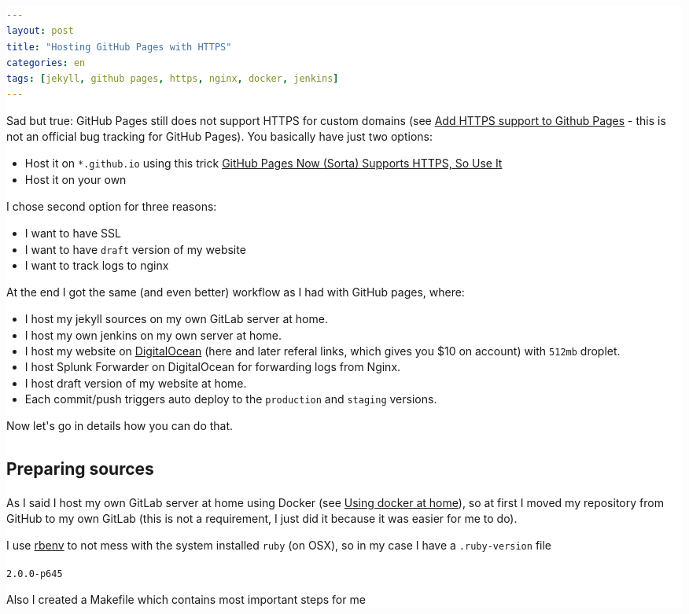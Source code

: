 ```yaml
---
layout: post
title: "Hosting GitHub Pages with HTTPS"
categories: en
tags: [jekyll, github pages, https, nginx, docker, jenkins]
---
```


Sad but true: GitHub Pages still does not support HTTPS for custom domains (see
[Add HTTPS support to Github Pages](https://github.com/isaacs/github/issues/156) -
this is not an official bug tracking for GitHub Pages). You basically have just
two options:

- Host it on `*.github.io` using this trick
    [GitHub Pages Now (Sorta) Supports HTTPS, So Use It](https://konklone.com/post/github-pages-now-sorta-supports-https-so-use-it)
- Host it on your own

I chose second option for three reasons:

- I want to have SSL
- I want to have `draft` version of my website
- I want to track logs to nginx

At the end I got the same (and even better) workflow as I had with GitHub pages,
where:

- I host my jekyll sources on my own GitLab server at home.
- I host my own jenkins on my own server at home.
- I host my website on [DigitalOcean](https://www.digitalocean.com/?refcode=2bf7395aa5fd)
    (here and later referal links, which gives you $10 on account) with
    `512mb` droplet.
- I host Splunk Forwarder on DigitalOcean for forwarding logs from Nginx.
- I host draft version of my website at home.
- Each commit/push triggers auto deploy to the `production` and `staging` versions.

Now let's go in details how you can do that.

## Preparing sources

As I said I host my own GitLab server at home using Docker (see [Using docker at home](https://outcoldman.com/en/archive/2015/03/18/docker-for-home-server/)),
so at first I moved my repository from GitHub to my own GitLab (this is not a
requirement, I just did it because it was easier for me to do).

I use [rbenv](https://github.com/sstephenson/rbenv) to not mess with the system installed `ruby` (on OSX),
so in my case I have a `.ruby-version` file

```text
2.0.0-p645
```

Also I created a Makefile which contains most important steps for me
